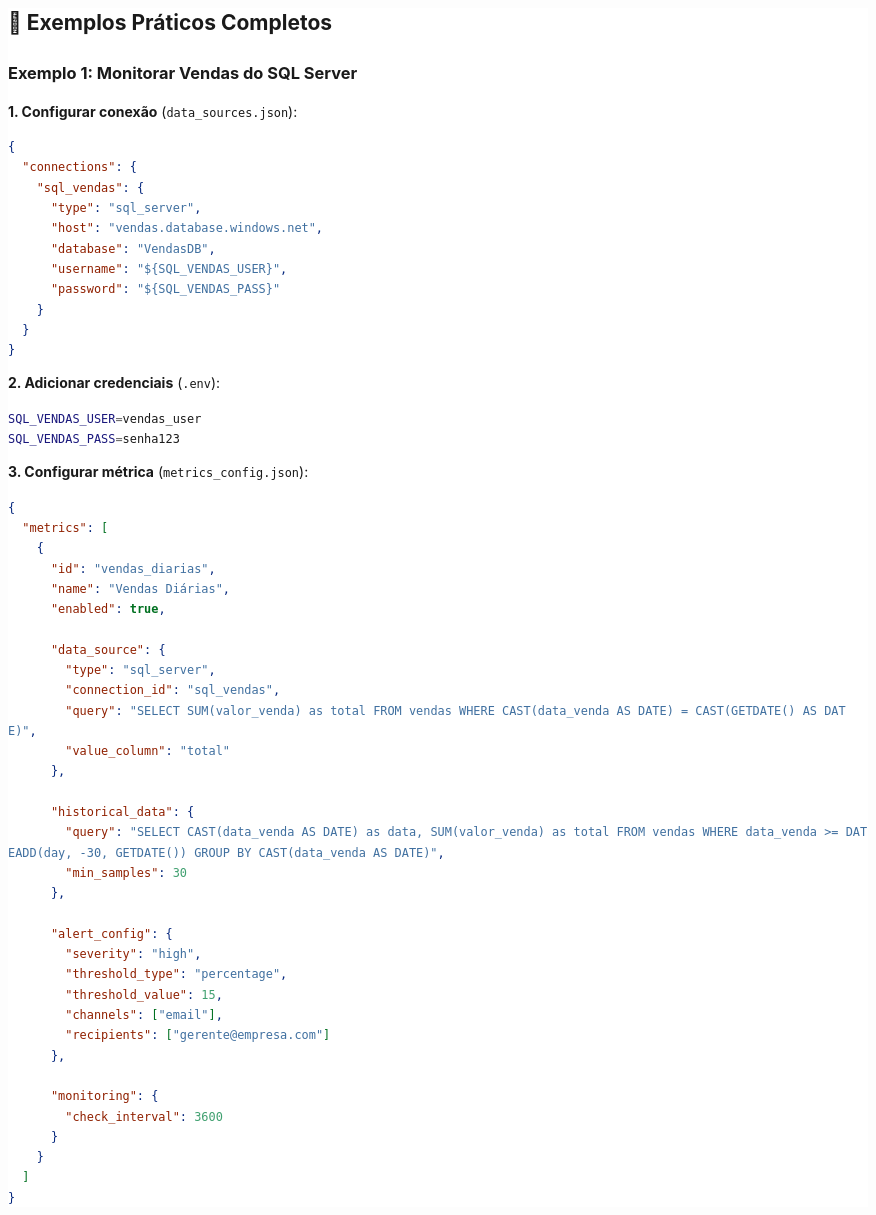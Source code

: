 
## 🎯 Exemplos Práticos Completos

### Exemplo 1: Monitorar Vendas do SQL Server

**1. Configurar conexão** (`data_sources.json`):

```json
{
  "connections": {
    "sql_vendas": {
      "type": "sql_server",
      "host": "vendas.database.windows.net",
      "database": "VendasDB",
      "username": "${SQL_VENDAS_USER}",
      "password": "${SQL_VENDAS_PASS}"
    }
  }
}
```

**2. Adicionar credenciais** (`.env`):

```bash
SQL_VENDAS_USER=vendas_user
SQL_VENDAS_PASS=senha123
```

**3. Configurar métrica** (`metrics_config.json`):

```json
{
  "metrics": [
    {
      "id": "vendas_diarias",
      "name": "Vendas Diárias",
      "enabled": true,
      
      "data_source": {
        "type": "sql_server",
        "connection_id": "sql_vendas",
        "query": "SELECT SUM(valor_venda) as total FROM vendas WHERE CAST(data_venda AS DATE) = CAST(GETDATE() AS DATE)",
        "value_column": "total"
      },
      
      "historical_data": {
        "query": "SELECT CAST(data_venda AS DATE) as data, SUM(valor_venda) as total FROM vendas WHERE data_venda >= DATEADD(day, -30, GETDATE()) GROUP BY CAST(data_venda AS DATE)",
        "min_samples": 30
      },
      
      "alert_config": {
        "severity": "high",
        "threshold_type": "percentage",
        "threshold_value": 15,
        "channels": ["email"],
        "recipients": ["gerente@empresa.com"]
      },
      
      "monitoring": {
        "check_interval": 3600
      }
    }
  ]
}
```